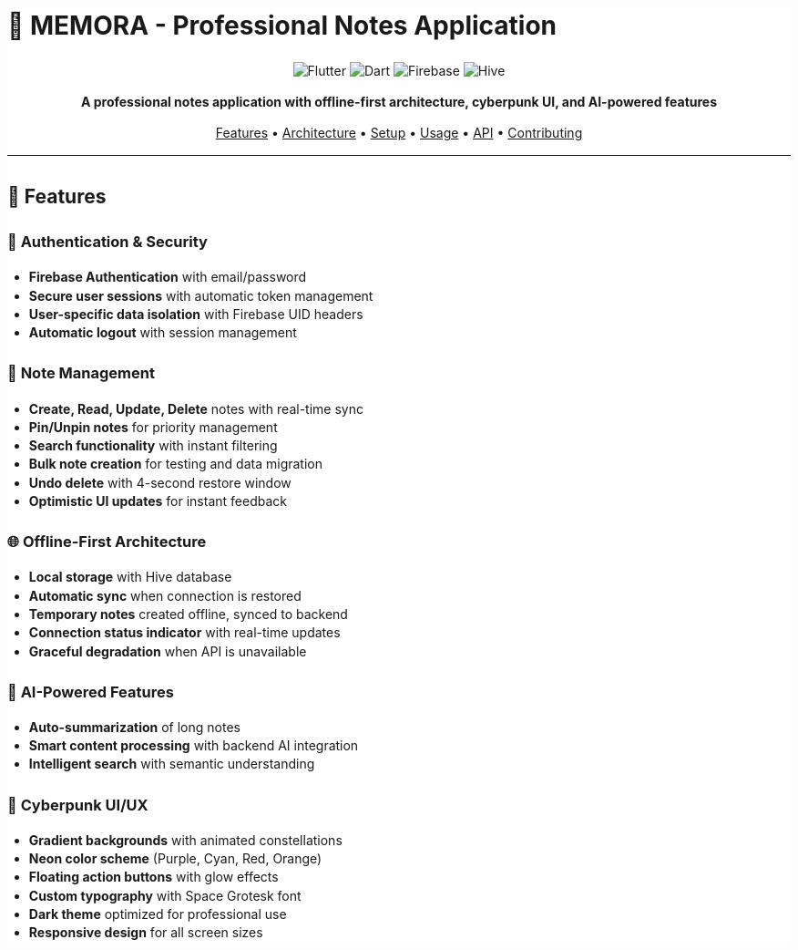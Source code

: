 # 🧠 MEMORA - Professional Notes Application

<div align="center">

![Flutter](https://img.shields.io/badge/Flutter-02569B?style=for-the-badge&logo=flutter&logoColor=white)
![Dart](https://img.shields.io/badge/Dart-0175C2?style=for-the-badge&logo=dart&logoColor=white)
![Firebase](https://img.shields.io/badge/Firebase-FFCA28?style=for-the-badge&logo=firebase&logoColor=black)
![Hive](https://img.shields.io/badge/Hive-FF6B35?style=for-the-badge&logo=hive&logoColor=white)

**A professional notes application with offline-first architecture, cyberpunk UI, and AI-powered features**

[Features](#-features) • [Architecture](#-architecture) • [Setup](#-setup) • [Usage](#-usage) • [API](#-api) • [Contributing](#-contributing)

</div>

---

## 🚀 Features

### 🔐 **Authentication & Security**
- **Firebase Authentication** with email/password
- **Secure user sessions** with automatic token management
- **User-specific data isolation** with Firebase UID headers
- **Automatic logout** with session management

### 📝 **Note Management**
- **Create, Read, Update, Delete** notes with real-time sync
- **Pin/Unpin notes** for priority management
- **Search functionality** with instant filtering
- **Bulk note creation** for testing and data migration
- **Undo delete** with 4-second restore window
- **Optimistic UI updates** for instant feedback

### 🌐 **Offline-First Architecture**
- **Local storage** with Hive database
- **Automatic sync** when connection is restored
- **Temporary notes** created offline, synced to backend
- **Connection status indicator** with real-time updates
- **Graceful degradation** when API is unavailable

### 🤖 **AI-Powered Features**
- **Auto-summarization** of long notes
- **Smart content processing** with backend AI integration
- **Intelligent search** with semantic understanding

### 🎨 **Cyberpunk UI/UX**
- **Gradient backgrounds** with animated constellations
- **Neon color scheme** (Purple, Cyan, Red, Orange)
- **Floating action buttons** with glow effects
- **Custom typography** with Space Grotesk font
- **Dark theme** optimized for professional use
- **Responsive design** for all screen sizes
